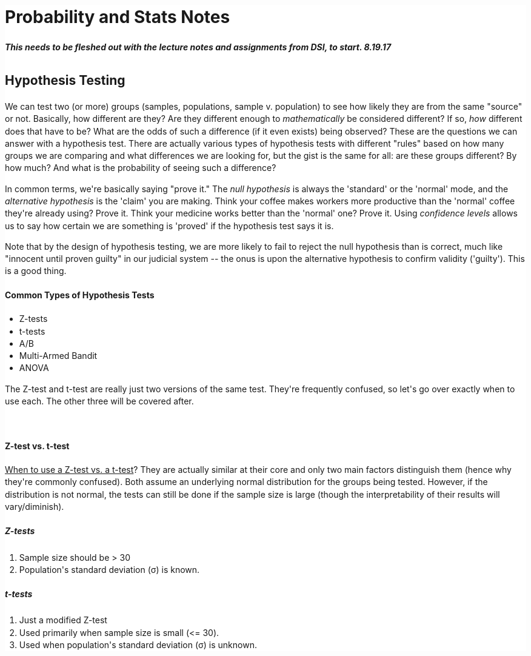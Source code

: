 # Probability and Stats Notes

##### This needs to be fleshed out with the lecture notes and assignments from DSI, to start.  8.19.17

## Hypothesis Testing
We can test two (or more) groups (samples, populations, sample v. population) to see how likely they are from the same "source" or not.  Basically, how different are they?  Are they different enough to _mathematically_ be considered different?  If so, _how_ different does that have to be?  What are the odds of such a difference (if it even exists) being observed?  These are the questions we can answer with a hypothesis test.  There are actually various types of hypothesis tests with different "rules" based on how many groups we are comparing and what differences we are looking for, but the gist is the same for all: are these groups different?  By how much?  And what is the probability of seeing such a difference?

In common terms, we're basically saying "prove it." The _null hypothesis_ is always the 'standard' or the 'normal' mode, and the _alternative hypothesis_ is the 'claim' you are making.  Think your coffee makes workers more productive than the 'normal' coffee they're already using? Prove it.  Think your medicine works better than the 'normal' one? Prove it.  Using _confidence levels_ allows us to say how certain we are something is 'proved' if the hypothesis test says it is.

Note that by the design of hypothesis testing, we are more likely to fail to reject the null hypothesis than is correct, much like "innocent until proven guilty" in our judicial system -- the onus is upon the alternative hypothesis to confirm validity ('guilty').  This is a good thing.

#### Common Types of Hypothesis Tests
+ Z-tests
+ t-tests
+ A/B
+ Multi-Armed Bandit
+ ANOVA

The Z-test and t-test are really just two versions of the same test.  They're frequently confused, so let's go over exactly when to use each.  The other three will be covered after.

<BR>

#### Z-test vs. t-test
[When to use a Z-test vs. a t-test](http://www.statisticshowto.com/when-to-use-a-t-score-vs-z-score/)?  They are actually similar at their core and only two main factors distinguish them (hence why they're commonly confused).  Both assume an underlying normal distribution for the groups being tested.  However, if the distribution is not normal, the tests can still be done if the sample size is large (though the interpretability of their results will vary/diminish).

##### Z-tests
1. Sample size should be > 30
2. Population's standard deviation (σ) is known.

##### t-tests
1. Just a modified Z-test
2. Used primarily when sample size is small (<= 30).
3. Used when population's standard deviation (σ) is unknown.
